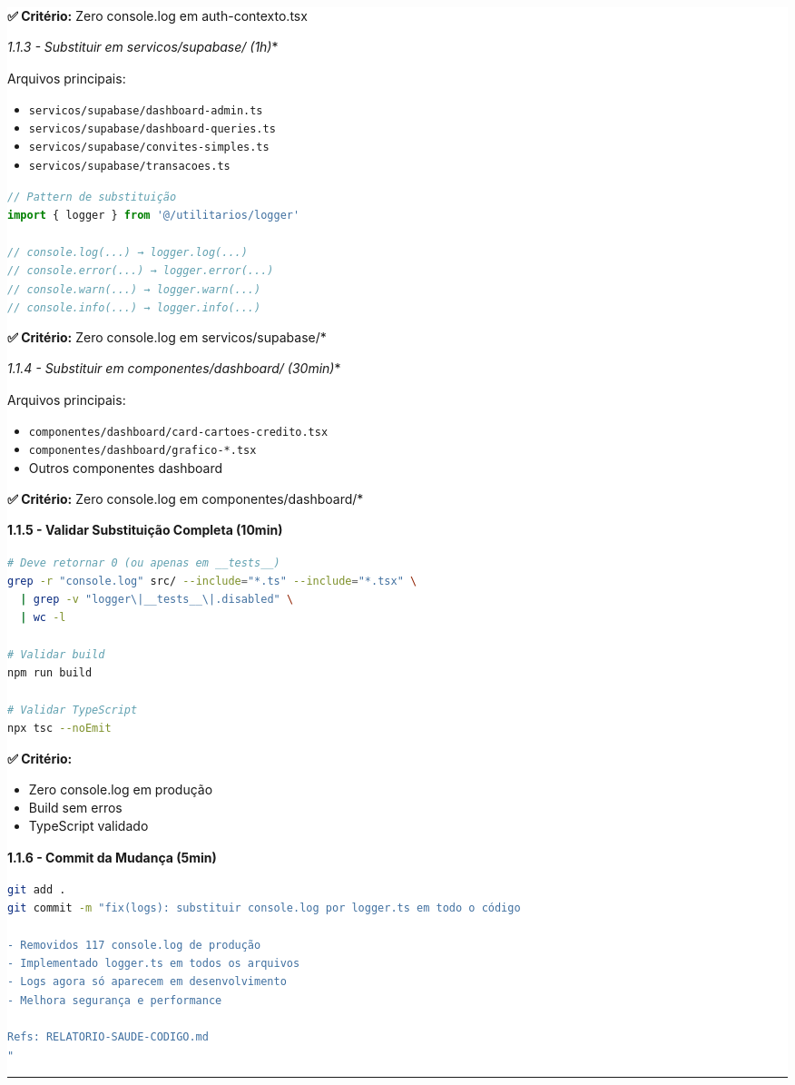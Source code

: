 **✅ Critério:** Zero console.log em auth-contexto.tsx

**1.1.3 - Substituir em servicos/supabase/* (1h)**

Arquivos principais:
- `servicos/supabase/dashboard-admin.ts`
- `servicos/supabase/dashboard-queries.ts`
- `servicos/supabase/convites-simples.ts`
- `servicos/supabase/transacoes.ts`

```typescript
// Pattern de substituição
import { logger } from '@/utilitarios/logger'

// console.log(...) → logger.log(...)
// console.error(...) → logger.error(...)
// console.warn(...) → logger.warn(...)
// console.info(...) → logger.info(...)
```

**✅ Critério:** Zero console.log em servicos/supabase/*

**1.1.4 - Substituir em componentes/dashboard/* (30min)**

Arquivos principais:
- `componentes/dashboard/card-cartoes-credito.tsx`
- `componentes/dashboard/grafico-*.tsx`
- Outros componentes dashboard

**✅ Critério:** Zero console.log em componentes/dashboard/*

**1.1.5 - Validar Substituição Completa (10min)**

```bash
# Deve retornar 0 (ou apenas em __tests__)
grep -r "console.log" src/ --include="*.ts" --include="*.tsx" \
  | grep -v "logger\|__tests__\|.disabled" \
  | wc -l

# Validar build
npm run build

# Validar TypeScript
npx tsc --noEmit
```

**✅ Critério:**
- Zero console.log em produção
- Build sem erros
- TypeScript validado

**1.1.6 - Commit da Mudança (5min)**

```bash
git add .
git commit -m "fix(logs): substituir console.log por logger.ts em todo o código

- Removidos 117 console.log de produção
- Implementado logger.ts em todos os arquivos
- Logs agora só aparecem em desenvolvimento
- Melhora segurança e performance

Refs: RELATORIO-SAUDE-CODIGO.md
"
```

---